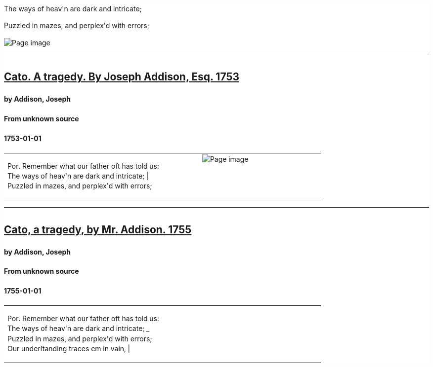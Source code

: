 The ways of heav&#x27;n are dark and intricate;  
  
Puzzled in mazes, and perplex&#x27;d with errors;
</td><td style="width: 50%; max-height: 75%; margin: auto; display: block;">
<img alt="Page image" src="https://iiif.archive.org/image/iiif/2/bim_eighteenth-century_cato-a-tragedy-by-jose_addison-joseph_1748%2Fbim_eighteenth-century_cato-a-tragedy-by-jose_addison-joseph_1748_jp2.zip%2Fbim_eighteenth-century_cato-a-tragedy-by-jose_addison-joseph_1748_jp2%2Fbim_eighteenth-century_cato-a-tragedy-by-jose_addison-joseph_1748_0015.jp2/pct:22.658257416491473,60.280748663101605,66.15276804484934,5.681818181818182/!600,600/0/default.jpg"/>
</td>
</tr></table>

---

## [Cato. A tragedy. By Joseph Addison, Esq.  1753](https://archive.org/details/bim_eighteenth-century_cato-a-tragedy-by-jose_addison-joseph_1753/page/n15/mode/1up?view=theater)

#### by Addison, Joseph

#### From unknown source

#### 1753-01-01

<table style="width: 100%;"><tr><td style="width: 50%">

  
  
Por. Remember what our father oft has told us:  
The ways of heav&#x27;n are dark and intricate; |  
Puzzled in mazes, and perplex&#x27;d with errors;
</td><td style="width: 50%; max-height: 75%; margin: auto; display: block;">
<img alt="Page image" src="https://iiif.archive.org/image/iiif/2/bim_eighteenth-century_cato-a-tragedy-by-jose_addison-joseph_1753%2Fbim_eighteenth-century_cato-a-tragedy-by-jose_addison-joseph_1753_jp2.zip%2Fbim_eighteenth-century_cato-a-tragedy-by-jose_addison-joseph_1753_jp2%2Fbim_eighteenth-century_cato-a-tragedy-by-jose_addison-joseph_1753_0015.jp2/pct:26.914249947840602,58.64795918367347,53.265178385145006,5.3188775510204085/!600,600/0/default.jpg"/>
</td>
</tr></table>

---

## [Cato, a tragedy, by Mr. Addison.  1755](https://archive.org/details/bim_eighteenth-century_cato-a-tragedy-by-mr-_addison-joseph_1755/page/n5/mode/1up?view=theater)

#### by Addison, Joseph

#### From unknown source

#### 1755-01-01

<table style="width: 100%;"><tr><td style="width: 50%">

  
  
Por. Remember what our father oft has told us:  
The ways of heav&#x27;n are dark and intricate; _  
Puzzled in mazes, and perplex&#x27;d with errors;  
Our underſtanding traces em in vain, |  
  
  